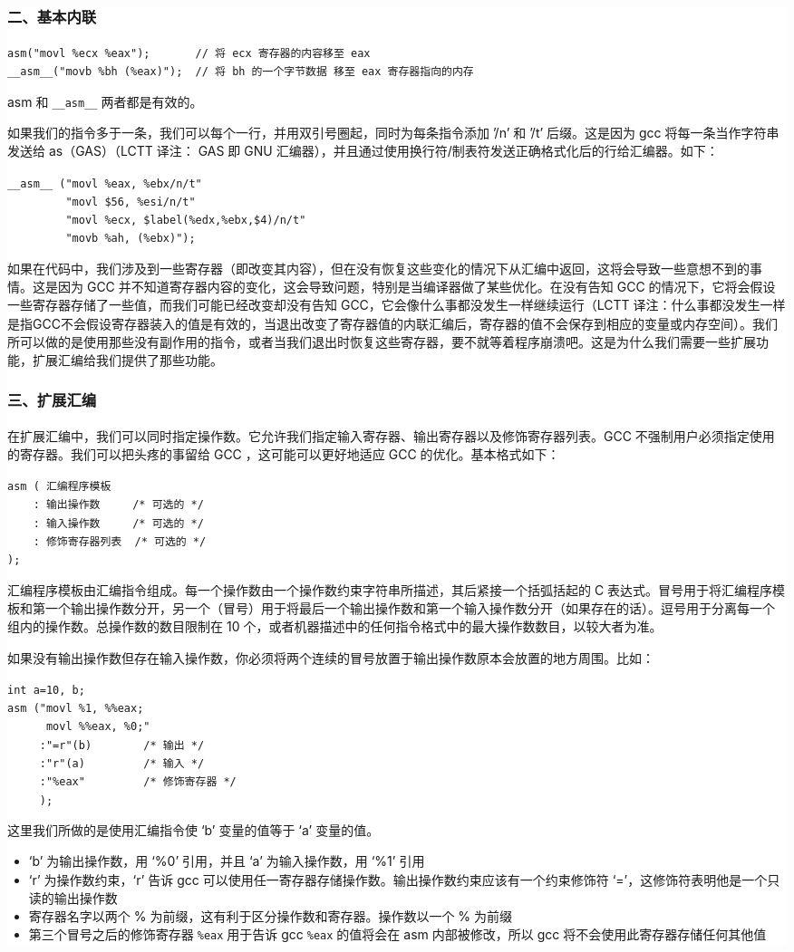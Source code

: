### 二、基本内联

```
asm("movl %ecx %eax");       // 将 ecx 寄存器的内容移至 eax
__asm__("movb %bh (%eax)");  // 将 bh 的一个字节数据 移至 eax 寄存器指向的内存
```

asm 和 `__asm__` 两者都是有效的。

如果我们的指令多于一条，我们可以每个一行，并用双引号圈起，同时为每条指令添加 ’/n’ 和 ’/t’ 后缀。这是因为 gcc 将每一条当作字符串发送给 as（GAS）（LCTT 译注： GAS 即 GNU 汇编器），并且通过使用换行符/制表符发送正确格式化后的行给汇编器。如下：

```
__asm__ ("movl %eax, %ebx/n/t"
         "movl $56, %esi/n/t"
         "movl %ecx, $label(%edx,%ebx,$4)/n/t"
         "movb %ah, (%ebx)");
```

如果在代码中，我们涉及到一些寄存器（即改变其内容），但在没有恢复这些变化的情况下从汇编中返回，这将会导致一些意想不到的事情。这是因为 GCC 并不知道寄存器内容的变化，这会导致问题，特别是当编译器做了某些优化。在没有告知 GCC 的情况下，它将会假设一些寄存器存储了一些值，而我们可能已经改变却没有告知 GCC，它会像什么事都没发生一样继续运行（LCTT 译注：什么事都没发生一样是指GCC不会假设寄存器装入的值是有效的，当退出改变了寄存器值的内联汇编后，寄存器的值不会保存到相应的变量或内存空间）。我们所可以做的是使用那些没有副作用的指令，或者当我们退出时恢复这些寄存器，要不就等着程序崩溃吧。这是为什么我们需要一些扩展功能，扩展汇编给我们提供了那些功能。

### 三、扩展汇编

在扩展汇编中，我们可以同时指定操作数。它允许我们指定输入寄存器、输出寄存器以及修饰寄存器列表。GCC 不强制用户必须指定使用的寄存器。我们可以把头疼的事留给 GCC ，这可能可以更好地适应 GCC 的优化。基本格式如下：

```
asm ( 汇编程序模板
    : 输出操作数     /* 可选的 */
    : 输入操作数     /* 可选的 */
    : 修饰寄存器列表  /* 可选的 */
);
```

汇编程序模板由汇编指令组成。每一个操作数由一个操作数约束字符串所描述，其后紧接一个括弧括起的 C 表达式。冒号用于将汇编程序模板和第一个输出操作数分开，另一个（冒号）用于将最后一个输出操作数和第一个输入操作数分开（如果存在的话）。逗号用于分离每一个组内的操作数。总操作数的数目限制在 10 个，或者机器描述中的任何指令格式中的最大操作数数目，以较大者为准。

如果没有输出操作数但存在输入操作数，你必须将两个连续的冒号放置于输出操作数原本会放置的地方周围。比如：

```
int a=10, b;
asm ("movl %1, %%eax; 
      movl %%eax, %0;"
     :"=r"(b)        /* 输出 */
     :"r"(a)         /* 输入 */
     :"%eax"         /* 修饰寄存器 */
     );
```

这里我们所做的是使用汇编指令使 ‘b’ 变量的值等于 ‘a’ 变量的值。

- ‘b’ 为输出操作数，用 ‘%0’ 引用，并且 ‘a’ 为输入操作数，用 ‘%1’ 引用
- ‘r’ 为操作数约束，‘r’ 告诉 gcc 可以使用任一寄存器存储操作数。输出操作数约束应该有一个约束修饰符 ‘=’，这修饰符表明他是一个只读的输出操作数
- 寄存器名字以两个 % 为前缀，这有利于区分操作数和寄存器。操作数以一个 % 为前缀
- 第三个冒号之后的修饰寄存器 `%eax` 用于告诉 gcc `%eax` 的值将会在 asm 内部被修改，所以 gcc 将不会使用此寄存器存储任何其他值

